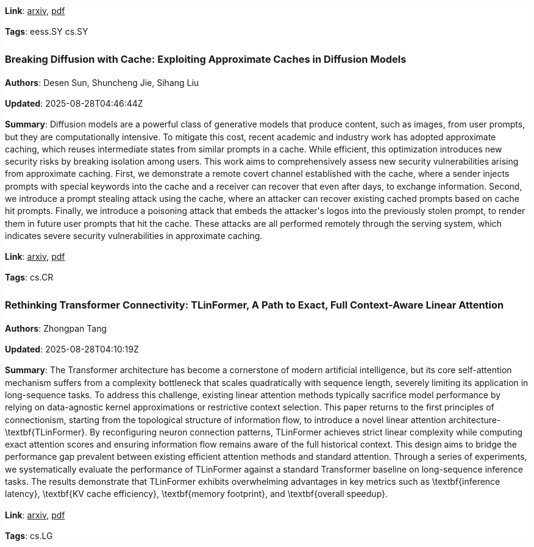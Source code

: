 **Link**: [arxiv](http://arxiv.org/abs/2508.20433v1),  [pdf](http://arxiv.org/pdf/2508.20433v1)

**Tags**: eess.SY cs.SY 



### Breaking Diffusion with Cache: Exploiting Approximate Caches in   Diffusion Models
**Authors**: Desen Sun, Shuncheng Jie, Sihang Liu

**Updated**: 2025-08-28T04:46:44Z

**Summary**: Diffusion models are a powerful class of generative models that produce content, such as images, from user prompts, but they are computationally intensive. To mitigate this cost, recent academic and industry work has adopted approximate caching, which reuses intermediate states from similar prompts in a cache. While efficient, this optimization introduces new security risks by breaking isolation among users. This work aims to comprehensively assess new security vulnerabilities arising from approximate caching. First, we demonstrate a remote covert channel established with the cache, where a sender injects prompts with special keywords into the cache and a receiver can recover that even after days, to exchange information. Second, we introduce a prompt stealing attack using the cache, where an attacker can recover existing cached prompts based on cache hit prompts. Finally, we introduce a poisoning attack that embeds the attacker's logos into the previously stolen prompt, to render them in future user prompts that hit the cache. These attacks are all performed remotely through the serving system, which indicates severe security vulnerabilities in approximate caching.

**Link**: [arxiv](http://arxiv.org/abs/2508.20424v1),  [pdf](http://arxiv.org/pdf/2508.20424v1)

**Tags**: cs.CR 



### Rethinking Transformer Connectivity: TLinFormer, A Path to Exact, Full   Context-Aware Linear Attention
**Authors**: Zhongpan Tang

**Updated**: 2025-08-28T04:10:19Z

**Summary**: The Transformer architecture has become a cornerstone of modern artificial intelligence, but its core self-attention mechanism suffers from a complexity bottleneck that scales quadratically with sequence length, severely limiting its application in long-sequence tasks. To address this challenge, existing linear attention methods typically sacrifice model performance by relying on data-agnostic kernel approximations or restrictive context selection. This paper returns to the first principles of connectionism, starting from the topological structure of information flow, to introduce a novel linear attention architecture-\textbf{TLinFormer}. By reconfiguring neuron connection patterns, TLinFormer achieves strict linear complexity while computing exact attention scores and ensuring information flow remains aware of the full historical context. This design aims to bridge the performance gap prevalent between existing efficient attention methods and standard attention. Through a series of experiments, we systematically evaluate the performance of TLinFormer against a standard Transformer baseline on long-sequence inference tasks. The results demonstrate that TLinFormer exhibits overwhelming advantages in key metrics such as \textbf{inference latency}, \textbf{KV cache efficiency}, \textbf{memory footprint}, and \textbf{overall speedup}.

**Link**: [arxiv](http://arxiv.org/abs/2508.20407v1),  [pdf](http://arxiv.org/pdf/2508.20407v1)

**Tags**: cs.LG 

